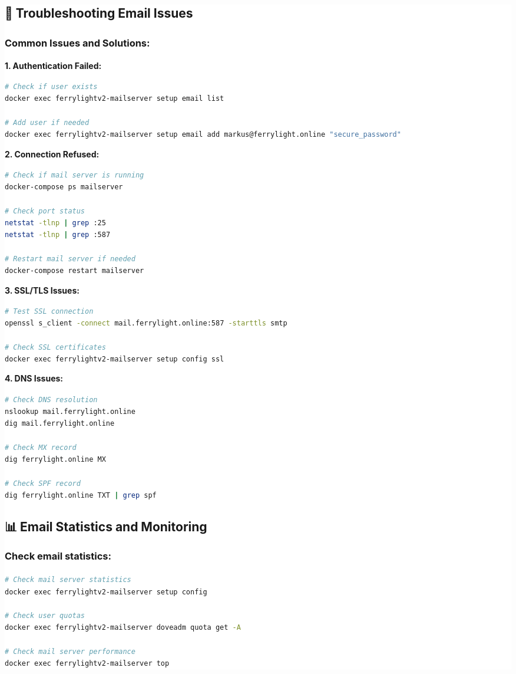 ## 🚨 **Troubleshooting Email Issues**

### **Common Issues and Solutions:**

**1. Authentication Failed:**
```bash
# Check if user exists
docker exec ferrylightv2-mailserver setup email list

# Add user if needed
docker exec ferrylightv2-mailserver setup email add markus@ferrylight.online "secure_password"
```

**2. Connection Refused:**
```bash
# Check if mail server is running
docker-compose ps mailserver

# Check port status
netstat -tlnp | grep :25
netstat -tlnp | grep :587

# Restart mail server if needed
docker-compose restart mailserver
```

**3. SSL/TLS Issues:**
```bash
# Test SSL connection
openssl s_client -connect mail.ferrylight.online:587 -starttls smtp

# Check SSL certificates
docker exec ferrylightv2-mailserver setup config ssl
```

**4. DNS Issues:**
```bash
# Check DNS resolution
nslookup mail.ferrylight.online
dig mail.ferrylight.online

# Check MX record
dig ferrylight.online MX

# Check SPF record
dig ferrylight.online TXT | grep spf
```

## 📊 **Email Statistics and Monitoring**

### **Check email statistics:**
```bash
# Check mail server statistics
docker exec ferrylightv2-mailserver setup config

# Check user quotas
docker exec ferrylightv2-mailserver doveadm quota get -A

# Check mail server performance
docker exec ferrylightv2-mailserver top
```
